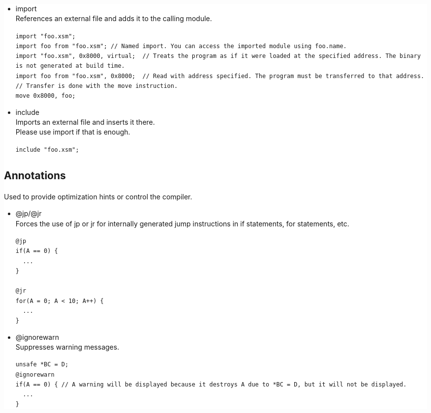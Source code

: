 - import  
  References an external file and adds it to the calling module.
  ```
  import "foo.xsm";
  import foo from "foo.xsm"; // Named import. You can access the imported module using foo.name.
  import "foo.xsm", 0x8000, virtual;  // Treats the program as if it were loaded at the specified address. The binary is not generated at build time.
  import foo from "foo.xsm", 0x8000;  // Read with address specified. The program must be transferred to that address.
  // Transfer is done with the move instruction.
  move 0x8000, foo;
  ```

- include  
  Imports an external file and inserts it there.  
  Please use import if that is enough.
  ```
  include "foo.xsm";
  ```

## Annotations
Used to provide optimization hints or control the compiler.

- @jp/@jr  
  Forces the use of jp or jr for internally generated jump instructions in if statements, for statements, etc.
  ```
  @jp
  if(A == 0) {
    ...
  }

  @jr
  for(A = 0; A < 10; A++) {
    ...
  }
  ```

- @ignorewarn  
  Suppresses warning messages.

  ```
  unsafe *BC = D;
  @ignorewarn
  if(A == 0) { // A warning will be displayed because it destroys A due to *BC = D, but it will not be displayed.
    ...
  }

  ```